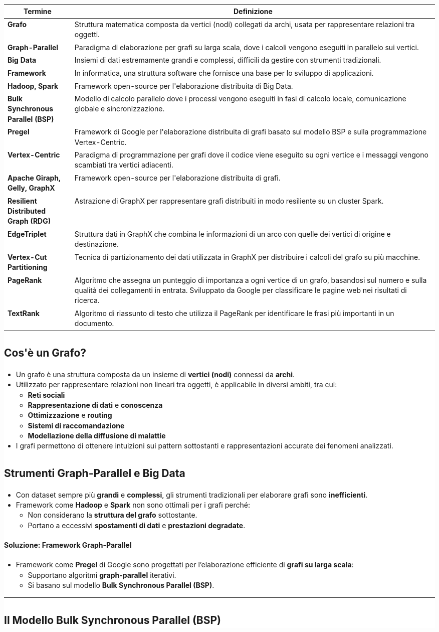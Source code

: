 
| **Termine**                           | **Definizione**                                                                                                                                                                                                              |
| ------------------------------------- | ---------------------------------------------------------------------------------------------------------------------------------------------------------------------------------------------------------------------------- |
| **Grafo**                             | Struttura matematica composta da vertici (nodi) collegati da archi, usata per rappresentare relazioni tra oggetti.                                                                                                           |
| **Graph-Parallel**                    | Paradigma di elaborazione per grafi su larga scala, dove i calcoli vengono eseguiti in parallelo sui vertici.                                                                                                                |
| **Big Data**                          | Insiemi di dati estremamente grandi e complessi, difficili da gestire con strumenti tradizionali.                                                                                                                            |
| **Framework**                         | In informatica, una struttura software che fornisce una base per lo sviluppo di applicazioni.                                                                                                                                |
| **Hadoop, Spark**                     | Framework open-source per l'elaborazione distribuita di Big Data.                                                                                                                                                            |
| **Bulk Synchronous Parallel (BSP)**   | Modello di calcolo parallelo dove i processi vengono eseguiti in fasi di calcolo locale, comunicazione globale e sincronizzazione.                                                                                           |
| **Pregel**                            | Framework di Google per l'elaborazione distribuita di grafi basato sul modello BSP e sulla programmazione Vertex-Centric.                                                                                                    |
| **Vertex-Centric**                    | Paradigma di programmazione per grafi dove il codice viene eseguito su ogni vertice e i messaggi vengono scambiati tra vertici adiacenti.                                                                                    |
| **Apache Giraph, Gelly, GraphX**      | Framework open-source per l'elaborazione distribuita di grafi.                                                                                                                                                               |
| **Resilient Distributed Graph (RDG)** | Astrazione di GraphX per rappresentare grafi distribuiti in modo resiliente su un cluster Spark.                                                                                                                             |
| **EdgeTriplet**                       | Struttura dati in GraphX che combina le informazioni di un arco con quelle dei vertici di origine e destinazione.                                                                                                            |
| **Vertex-Cut Partitioning**           | Tecnica di partizionamento dei dati utilizzata in GraphX per distribuire i calcoli del grafo su più macchine.                                                                                                                |
| **PageRank**                          | Algoritmo che assegna un punteggio di importanza a ogni vertice di un grafo, basandosi sul numero e sulla qualità dei collegamenti in entrata. Sviluppato da Google per classificare le pagine web nei risultati di ricerca. |
| **TextRank**                          | Algoritmo di riassunto di testo che utilizza il PageRank per identificare le frasi più importanti in un documento.                                                                                                           |

## Cos'è un Grafo?
- Un grafo è una struttura composta da un insieme di **vertici (nodi)** connessi da **archi**.
- Utilizzato per rappresentare relazioni non lineari tra oggetti, è applicabile in diversi ambiti, tra cui:
  - **Reti sociali**
  - **Rappresentazione di dati** e **conoscenza**
  - **Ottimizzazione** e **routing**
  - **Sistemi di raccomandazione**
  - **Modellazione della diffusione di malattie**
- I grafi permettono di ottenere intuizioni sui pattern sottostanti e rappresentazioni accurate dei fenomeni analizzati.

## Strumenti Graph-Parallel e Big Data
- Con dataset sempre più **grandi** e **complessi**, gli strumenti tradizionali per elaborare grafi sono **inefficienti**.
- Framework come **Hadoop** e **Spark** non sono ottimali per i grafi perché:
  - Non considerano la **struttura del grafo** sottostante.
  - Portano a eccessivi **spostamenti di dati** e **prestazioni degradate**.
#### Soluzione: Framework Graph-Parallel
- Framework come **Pregel** di Google sono progettati per l’elaborazione efficiente di **grafi su larga scala**:
  - Supportano algoritmi **graph-parallel** iterativi.
  - Si basano sul modello **Bulk Synchronous Parallel (BSP)**.
---
## Il Modello Bulk Synchronous Parallel (BSP)
